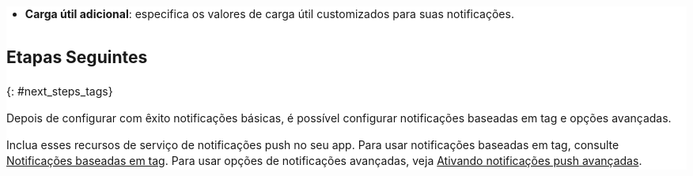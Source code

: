- **Carga útil adicional**: especifica os valores de carga útil customizados para suas notificações.


## Etapas Seguintes
{: #next_steps_tags}

Depois de configurar com êxito notificações básicas, é possível configurar notificações baseadas em tag e opções avançadas.

Inclua esses recursos de serviço de notificações push no seu app.
Para usar notificações baseadas em tag, consulte [Notificações baseadas em tag](c_tag_basednotifications.html).
Para usar opções de notificações avançadas, veja [Ativando notificações push avançadas](t_advance_badge_sound_payload.html).
